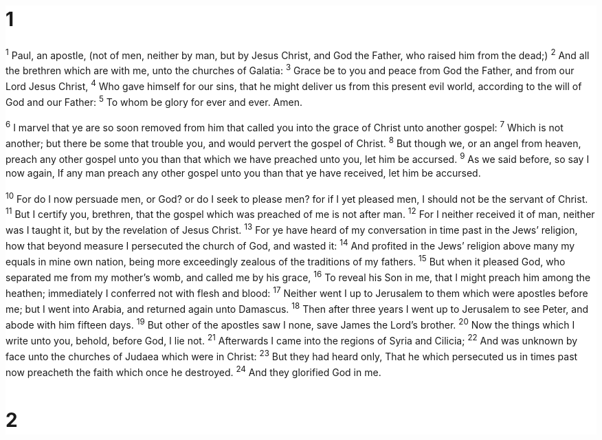 # 1 
<sup class='bibleverse'>1</sup> Paul, an apostle, (not of men, neither by man, but by Jesus Christ, and God the Father, who raised him from the dead;) <sup class='bibleverse'>2</sup> And all the brethren which are with me, unto the churches of Galatia: <sup class='bibleverse'>3</sup> Grace be to you and peace from God the Father, and from our Lord Jesus Christ, <sup class='bibleverse'>4</sup> Who gave himself for our sins, that he might deliver us from this present evil world, according to the will of God and our Father: <sup class='bibleverse'>5</sup> To whom be glory for ever and ever. Amen. 

<sup class='bibleverse'>6</sup> I marvel that ye are so soon removed from him that called you into the grace of Christ unto another gospel: <sup class='bibleverse'>7</sup> Which is not another; but there be some that trouble you, and would pervert the gospel of Christ. <sup class='bibleverse'>8</sup> But though we, or an angel from heaven, preach any other gospel unto you than that which we have preached unto you, let him be accursed. <sup class='bibleverse'>9</sup> As we said before, so say I now again, If any man preach any other gospel unto you than that ye have received, let him be accursed. 

<sup class='bibleverse'>10</sup> For do I now persuade men, or God? or do I seek to please men? for if I yet pleased men, I should not be the servant of Christ. <sup class='bibleverse'>11</sup> But I certify you, brethren, that the gospel which was preached of me is not after man. <sup class='bibleverse'>12</sup> For I neither received it of man, neither was I taught it, but by the revelation of Jesus Christ. <sup class='bibleverse'>13</sup> For ye have heard of my conversation in time past in the Jews’ religion, how that beyond measure I persecuted the church of God, and wasted it: <sup class='bibleverse'>14</sup> And profited in the Jews’ religion above many my equals in mine own nation, being more exceedingly zealous of the traditions of my fathers. <sup class='bibleverse'>15</sup> But when it pleased God, who separated me from my mother’s womb, and called me by his grace, <sup class='bibleverse'>16</sup> To reveal his Son in me, that I might preach him among the heathen; immediately I conferred not with flesh and blood: <sup class='bibleverse'>17</sup> Neither went I up to Jerusalem to them which were apostles before me; but I went into Arabia, and returned again unto Damascus. <sup class='bibleverse'>18</sup> Then after three years I went up to Jerusalem to see Peter, and abode with him fifteen days. <sup class='bibleverse'>19</sup> But other of the apostles saw I none, save James the Lord’s brother. <sup class='bibleverse'>20</sup> Now the things which I write unto you, behold, before God, I lie not. <sup class='bibleverse'>21</sup> Afterwards I came into the regions of Syria and Cilicia; <sup class='bibleverse'>22</sup> And was unknown by face unto the churches of Judaea which were in Christ: <sup class='bibleverse'>23</sup> But they had heard only, That he which persecuted us in times past now preacheth the faith which once he destroyed. <sup class='bibleverse'>24</sup> And they glorified God in me. 

# 2 